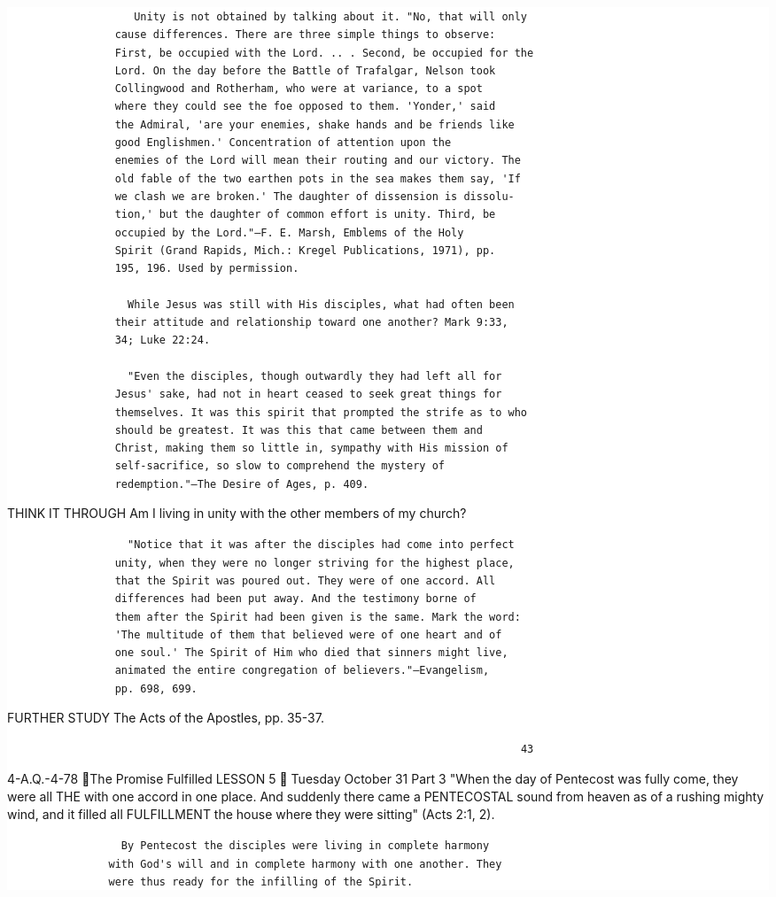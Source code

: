                         Unity is not obtained by talking about it. "No, that will only
                     cause differences. There are three simple things to observe:
                     First, be occupied with the Lord. .. . Second, be occupied for the
                     Lord. On the day before the Battle of Trafalgar, Nelson took
                     Collingwood and Rotherham, who were at variance, to a spot
                     where they could see the foe opposed to them. 'Yonder,' said
                     the Admiral, 'are your enemies, shake hands and be friends like
                     good Englishmen.' Concentration of attention upon the
                     enemies of the Lord will mean their routing and our victory. The
                     old fable of the two earthen pots in the sea makes them say, 'If
                     we clash we are broken.' The daughter of dissension is dissolu-
                     tion,' but the daughter of common effort is unity. Third, be
                     occupied by the Lord."—F. E. Marsh, Emblems of the Holy
                     Spirit (Grand Rapids, Mich.: Kregel Publications, 1971), pp.
                     195, 196. Used by permission.

                       While Jesus was still with His disciples, what had often been
                     their attitude and relationship toward one another? Mark 9:33,
                     34; Luke 22:24.

                       "Even the disciples, though outwardly they had left all for
                     Jesus' sake, had not in heart ceased to seek great things for
                     themselves. It was this spirit that prompted the strife as to who
                     should be greatest. It was this that came between them and
                     Christ, making them so little in, sympathy with His mission of
                     self-sacrifice, so slow to comprehend the mystery of
                     redemption."—The Desire of Ages, p. 409.

THINK IT THROUGH       Am I living in unity with the other members of my church?

                       "Notice that it was after the disciples had come into perfect
                     unity, when they were no longer striving for the highest place,
                     that the Spirit was poured out. They were of one accord. All
                     differences had been put away. And the testimony borne of
                     them after the Spirit had been given is the same. Mark the word:
                     'The multitude of them that believed were of one heart and of
                     one soul.' The Spirit of Him who died that sinners might live,
                     animated the entire congregation of believers."—Evangelism,
                     pp. 698, 699.

  FURTHER STUDY        The Acts of the Apostles, pp. 35-37.



                                                                                     43

4-A.Q.-4-78
The Promise Fulfilled       LESSON 5                                 ❑ Tuesday
                                                                     October 31
           Part 3   "When the day of Pentecost was fully come, they were all
             THE with one accord in one place. And suddenly there came a
     PENTECOSTAL sound from heaven as of a rushing mighty wind, and it filled all
     FULFILLMENT the house where they were sitting" (Acts 2:1, 2).

                      By Pentecost the disciples were living in complete harmony
                    with God's will and in complete harmony with one another. They
                    were thus ready for the infilling of the Spirit.
